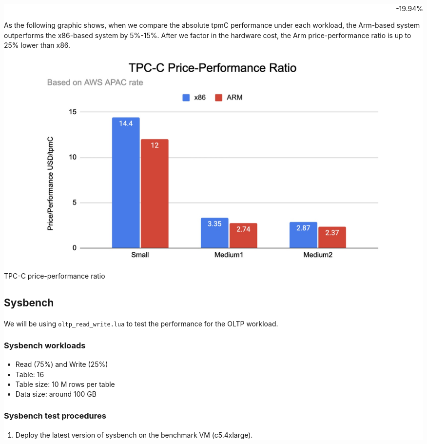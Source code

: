 
   </td>
   <td>
   </td>
   <td><p style="text-align: right">
-19.94%</p>

   </td>
  </tr>
</table>

As the following graphic shows, when we compare the absolute tpmC performance under each workload, the Arm-based system outperforms the x86-based system by 5%-15%. After we factor in the hardware cost, the Arm price-performance ratio is up to 25% lower than x86.

![TPC-C price-performance ratio](media/tpc-c-price-performance-ratio.jpg)
<div class="caption-center"> TPC-C price-performance ratio </div>

## Sysbench

We will be using `oltp_read_write.lua` to test the performance for the OLTP workload.

### Sysbench workloads

* Read (75%) and Write (25%)
* Table: 16
* Table size: 10 M rows per table
* Data size: around 100 GB

### Sysbench test procedures

1. Deploy the latest version of sysbench on the benchmark VM (c5.4xlarge).
